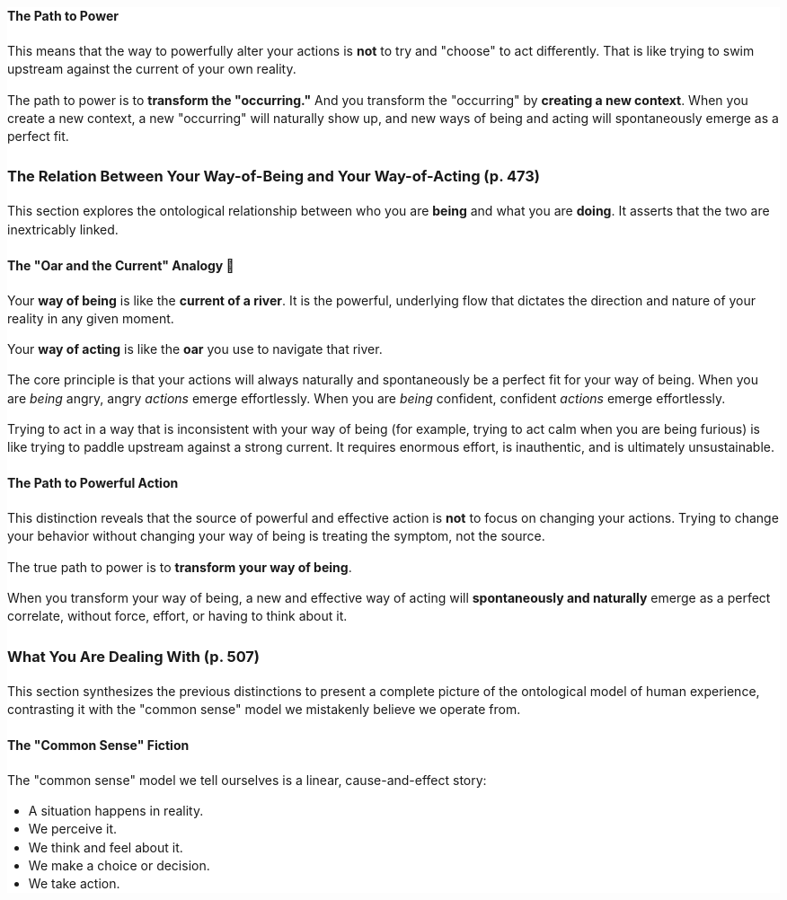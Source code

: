 #### **The Path to Power**

This means that the way to powerfully alter your actions is **not** to try and "choose" to act differently. That is like trying to swim upstream against the current of your own reality.

The path to power is to **transform the "occurring."** And you transform the "occurring" by **creating a new context**. When you create a new context, a new "occurring" will naturally show up, and new ways of being and acting will spontaneously emerge as a perfect fit.

### **The Relation Between Your Way-of-Being and Your Way-of-Acting** (p. 473)

This section explores the ontological relationship between who you are **being** and what you are **doing**. It asserts that the two are inextricably linked.

#### **The "Oar and the Current" Analogy 🚣**

Your **way of being** is like the **current of a river**. It is the powerful, underlying flow that dictates the direction and nature of your reality in any given moment.

Your **way of acting** is like the **oar** you use to navigate that river.

The core principle is that your actions will always naturally and spontaneously be a perfect fit for your way of being. When you are _being_ angry, angry _actions_ emerge effortlessly. When you are _being_ confident, confident _actions_ emerge effortlessly.

Trying to act in a way that is inconsistent with your way of being (for example, trying to act calm when you are being furious) is like trying to paddle upstream against a strong current. It requires enormous effort, is inauthentic, and is ultimately unsustainable.

#### **The Path to Powerful Action**

This distinction reveals that the source of powerful and effective action is **not** to focus on changing your actions. Trying to change your behavior without changing your way of being is treating the symptom, not the source.

The true path to power is to **transform your way of being**.

When you transform your way of being, a new and effective way of acting will **spontaneously and naturally** emerge as a perfect correlate, without force, effort, or having to think about it.

### **What You Are Dealing With** (p. 507)

This section synthesizes the previous distinctions to present a complete picture of the ontological model of human experience, contrasting it with the "common sense" model we mistakenly believe we operate from.

#### **The "Common Sense" Fiction**

The "common sense" model we tell ourselves is a linear, cause-and-effect story:

- A situation happens in reality.
- We perceive it.
- We think and feel about it.
- We make a choice or decision.
- We take action.
